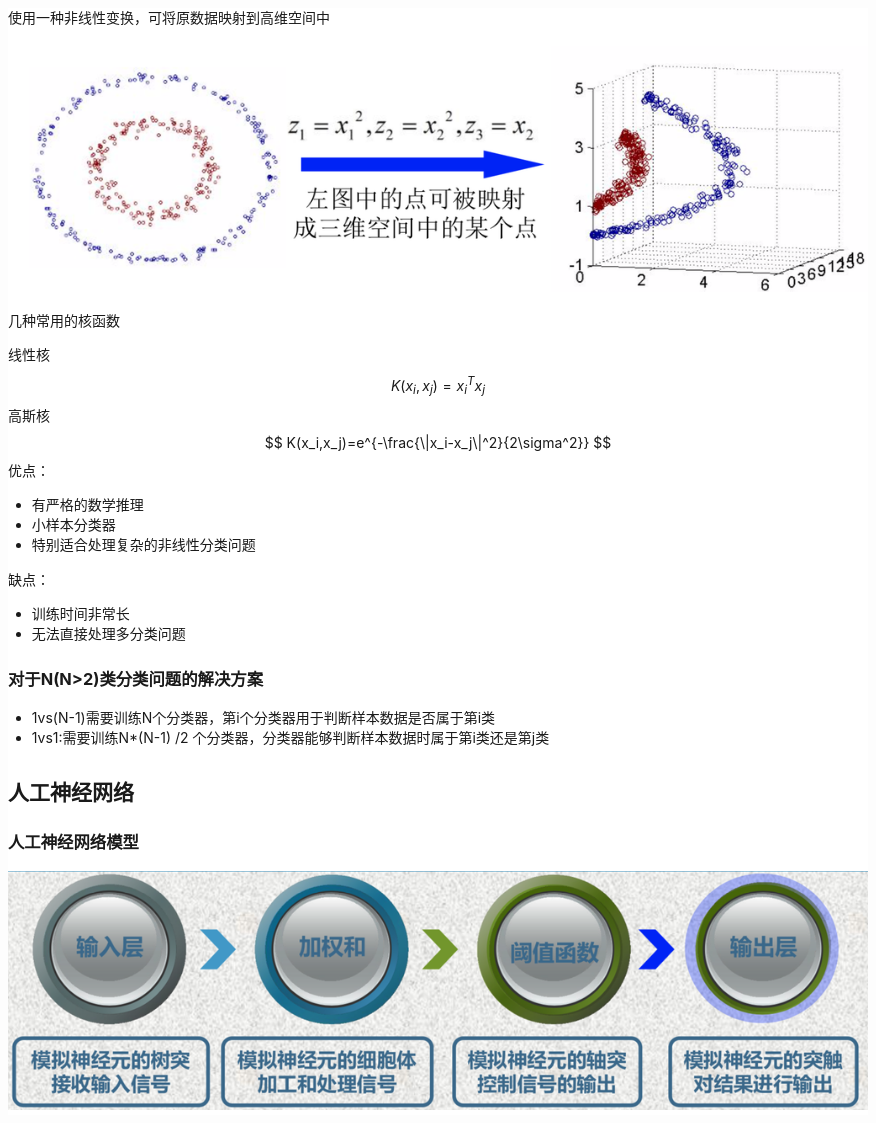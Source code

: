 

使用一种非线性变换，可将原数据映射到高维空间中

![image-20190424213213553](assets/image-20190424213213553.png)

几种常用的核函数

线性核
$$
K(x_i,x_j) = {x_i}^Tx_j
$$
高斯核
$$
K(x_i,x_j)=e^{-\frac{\|x_i-x_j\|^2}{2\sigma^2}}
$$
优点：

- 有严格的数学推理
- 小样本分类器
- 特别适合处理复杂的非线性分类问题

缺点：

- 训练时间非常长
- 无法直接处理多分类问题

### 对于N(N>2)类分类问题的解决方案

- 1vs(N-1)需要训练N个分类器，第i个分类器用于判断样本数据是否属于第i类
- 1vs1:需要训练N*(N-1) /2 个分类器，分类器能够判断样本数据时属于第i类还是第j类

## 人工神经网络

### 人工神经网络模型

![image-20190424225316384](assets/image-20190424225316384.png)

